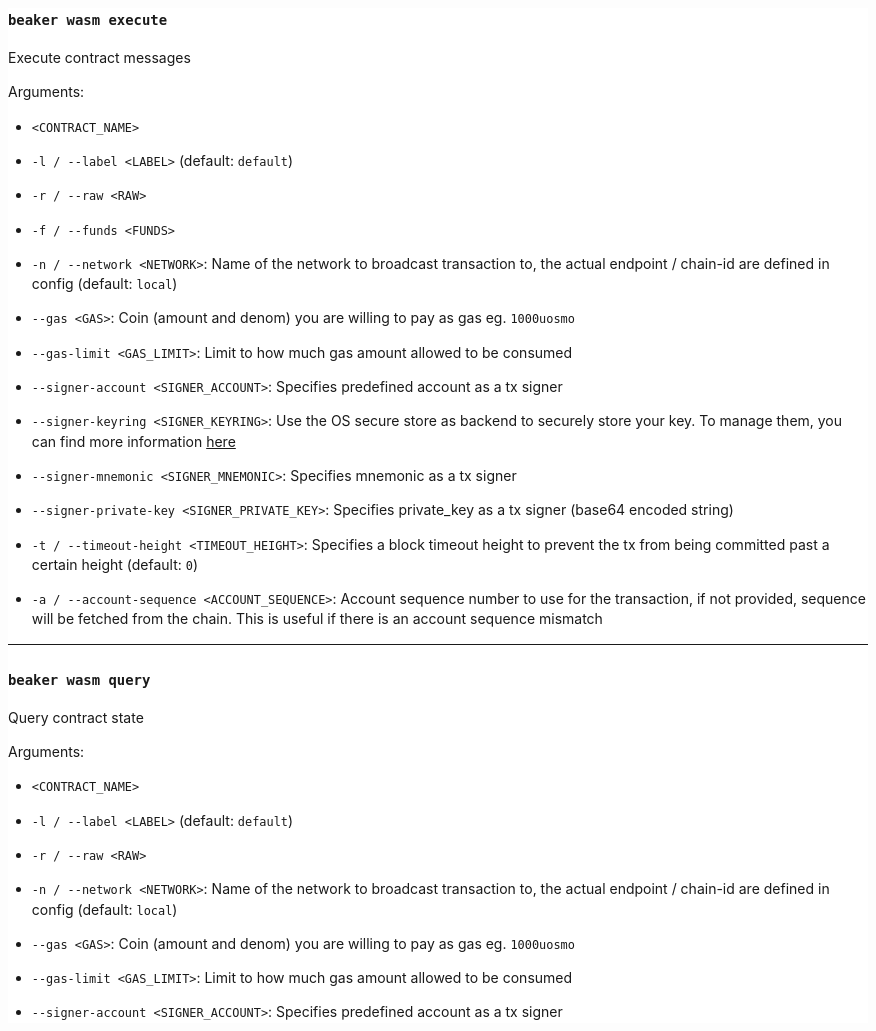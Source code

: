 
### `beaker wasm execute`

Execute contract messages

Arguments:

* `<CONTRACT_NAME>`

* `-l / --label <LABEL>` (default: `default`)

* `-r / --raw <RAW>`

* `-f / --funds <FUNDS>`

* `-n / --network <NETWORK>`: Name of the network to broadcast transaction to, the actual endpoint / chain-id are defined in config (default: `local`)

* `--gas <GAS>`: Coin (amount and denom) you are willing to pay as gas eg. `1000uosmo`

* `--gas-limit <GAS_LIMIT>`: Limit to how much gas amount allowed to be consumed

* `--signer-account <SIGNER_ACCOUNT>`: Specifies predefined account as a tx signer

* `--signer-keyring <SIGNER_KEYRING>`: Use the OS secure store as backend to securely store your key. To manage them, you can find more information [here](docs/commands/beaker_key.md)

* `--signer-mnemonic <SIGNER_MNEMONIC>`: Specifies mnemonic as a tx signer

* `--signer-private-key <SIGNER_PRIVATE_KEY>`: Specifies private_key as a tx signer (base64 encoded string)

* `-t / --timeout-height <TIMEOUT_HEIGHT>`: Specifies a block timeout height to prevent the tx from being committed past a certain height (default: `0`)

* `-a / --account-sequence <ACCOUNT_SEQUENCE>`: Account sequence number to use for the transaction, if not provided, sequence will be fetched from the chain. This is useful if there is an account sequence mismatch

---

### `beaker wasm query`

Query contract state

Arguments:

* `<CONTRACT_NAME>`

* `-l / --label <LABEL>` (default: `default`)

* `-r / --raw <RAW>`

* `-n / --network <NETWORK>`: Name of the network to broadcast transaction to, the actual endpoint / chain-id are defined in config (default: `local`)

* `--gas <GAS>`: Coin (amount and denom) you are willing to pay as gas eg. `1000uosmo`

* `--gas-limit <GAS_LIMIT>`: Limit to how much gas amount allowed to be consumed

* `--signer-account <SIGNER_ACCOUNT>`: Specifies predefined account as a tx signer
